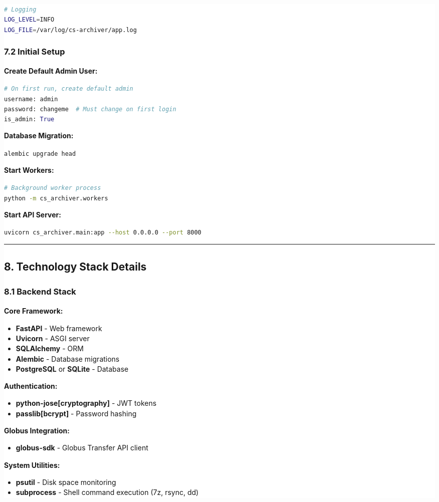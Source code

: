 ```bash
# Logging
LOG_LEVEL=INFO
LOG_FILE=/var/log/cs-archiver/app.log
```

### 7.2 Initial Setup

**Create Default Admin User:**
```python
# On first run, create default admin
username: admin
password: changeme  # Must change on first login
is_admin: True
```

**Database Migration:**
```bash
alembic upgrade head
```

**Start Workers:**
```bash
# Background worker process
python -m cs_archiver.workers
```

**Start API Server:**
```bash
uvicorn cs_archiver.main:app --host 0.0.0.0 --port 8000
```

---

## 8. Technology Stack Details

### 8.1 Backend Stack

**Core Framework:**
- **FastAPI** - Web framework
- **Uvicorn** - ASGI server
- **SQLAlchemy** - ORM
- **Alembic** - Database migrations
- **PostgreSQL** or **SQLite** - Database

**Authentication:**
- **python-jose[cryptography]** - JWT tokens
- **passlib[bcrypt]** - Password hashing

**Globus Integration:**
- **globus-sdk** - Globus Transfer API client

**System Utilities:**
- **psutil** - Disk space monitoring
- **subprocess** - Shell command execution (7z, rsync, dd)
